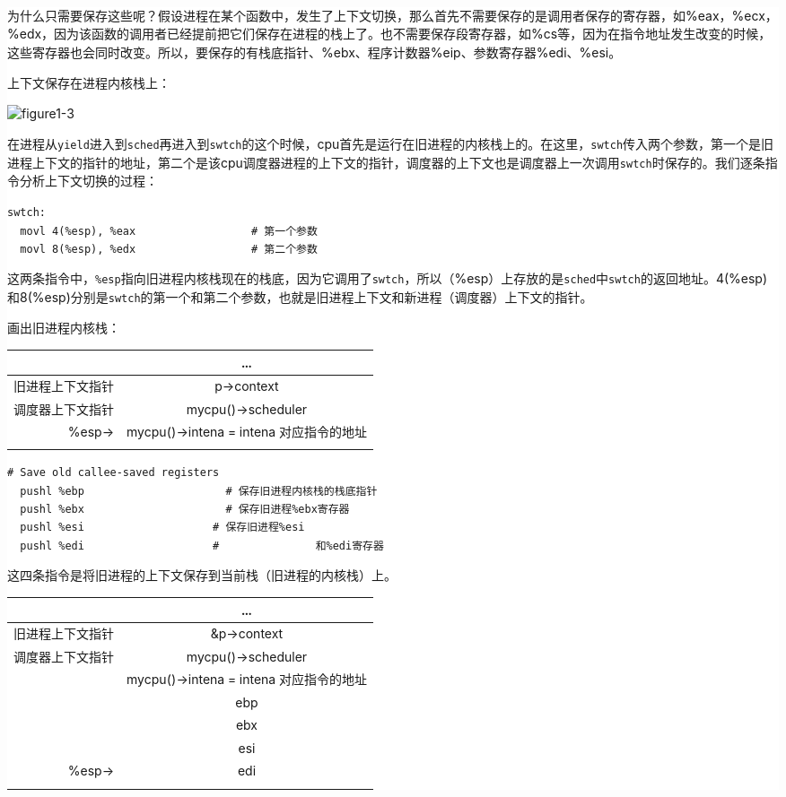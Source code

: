 为什么只需要保存这些呢？假设进程在某个函数中，发生了上下文切换，那么首先不需要保存的是调用者保存的寄存器，如%eax，%ecx，%edx，因为该函数的调用者已经提前把它们保存在进程的栈上了。也不需要保存段寄存器，如%cs等，因为在指令地址发生改变的时候，这些寄存器也会同时改变。所以，要保存的有栈底指针、%ebx、程序计数器%eip、参数寄存器%edi、%esi。

上下文保存在进程内核栈上：

![figure1-3](https://th0ar.gitbooks.io/xv6-chinese/content/pic/f1-3.png)

在进程从`yield`进入到`sched`再进入到`swtch`的这个时候，cpu首先是运行在旧进程的内核栈上的。在这里，`swtch`传入两个参数，第一个是旧进程上下文的指针的地址，第二个是该cpu调度器进程的上下文的指针，调度器的上下文也是调度器上一次调用`swtch`时保存的。我们逐条指令分析上下文切换的过程：

```assembly
swtch:
  movl 4(%esp), %eax                  # 第一个参数
  movl 8(%esp), %edx                  # 第二个参数
```

这两条指令中，`%esp`指向旧进程内核栈现在的栈底，因为它调用了`swtch`，所以（%esp）上存放的是`sched`中`swtch`的返回地址。4(%esp)和8(%esp)分别是`swtch`的第一个和第二个参数，也就是旧进程上下文和新进程（调度器）上下文的指针。

画出旧进程内核栈：

|                  |                   ...                   |
| ---------------: | :-------------------------------------: |
| 旧进程上下文指针 |               p->context                |
| 调度器上下文指针 |           mycpu()->scheduler            |
|            %esp→ | mycpu()->intena = intena 对应指令的地址 |
|                  |                                         |



```assembly
# Save old callee-saved registers
  pushl %ebp                      # 保存旧进程内核栈的栈底指针
  pushl %ebx                      # 保存旧进程%ebx寄存器
  pushl %esi					# 保存旧进程%esi
  pushl %edi					#               和%edi寄存器
```

这四条指令是将旧进程的上下文保存到当前栈（旧进程的内核栈）上。

|                  |                   ...                   |
| ---------------: | :-------------------------------------: |
| 旧进程上下文指针 |               &p->context               |
| 调度器上下文指针 |           mycpu()->scheduler            |
|                  | mycpu()->intena = intena 对应指令的地址 |
|                  |                   ebp                   |
|                  |                   ebx                   |
|                  |                   esi                   |
|            %esp→ |                   edi                   |
|                  |                                         |
